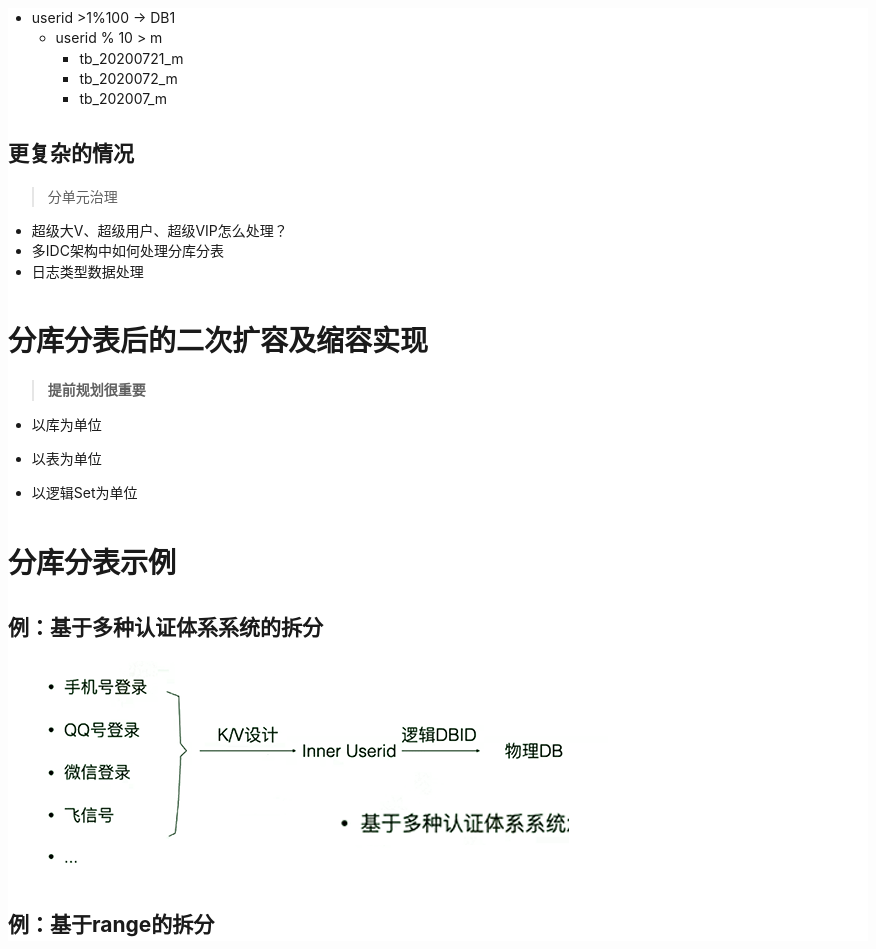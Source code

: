 - userid >1%100		-> 	DB1
  - userid % 10 > m
    - tb_20200721_m
    - tb_2020072_m
    - tb_202007_m

 



## 更复杂的情况

> 分单元治理

- 超级大V、超级用户、超级VIP怎么处理？
- 多IDC架构中如何处理分库分表
- 日志类型数据处理



# 分库分表后的二次扩容及缩容实现

> **提前规划很重要**

- 以库为单位

- 以表为单位

- 以逻辑Set为单位

  



# 分库分表示例

## 例：基于多种认证体系系统的拆分

![ ](.pics/mutil_auth.png)

 

## 例：基于range的拆分
